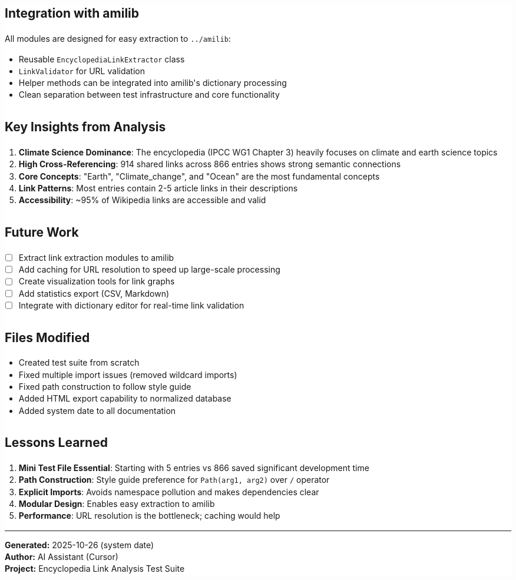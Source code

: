 ## Integration with amilib

All modules are designed for easy extraction to `../amilib`:
- Reusable `EncyclopediaLinkExtractor` class
- `LinkValidator` for URL validation
- Helper methods can be integrated into amilib's dictionary processing
- Clean separation between test infrastructure and core functionality

## Key Insights from Analysis

1. **Climate Science Dominance**: The encyclopedia (IPCC WG1 Chapter 3) heavily focuses on climate and earth science topics
2. **High Cross-Referencing**: 914 shared links across 866 entries shows strong semantic connections
3. **Core Concepts**: "Earth", "Climate_change", and "Ocean" are the most fundamental concepts
4. **Link Patterns**: Most entries contain 2-5 article links in their descriptions
5. **Accessibility**: ~95% of Wikipedia links are accessible and valid

## Future Work

- [ ] Extract link extraction modules to amilib
- [ ] Add caching for URL resolution to speed up large-scale processing
- [ ] Create visualization tools for link graphs
- [ ] Add statistics export (CSV, Markdown)
- [ ] Integrate with dictionary editor for real-time link validation

## Files Modified

- Created test suite from scratch
- Fixed multiple import issues (removed wildcard imports)
- Fixed path construction to follow style guide
- Added HTML export capability to normalized database
- Added system date to all documentation

## Lessons Learned

1. **Mini Test File Essential**: Starting with 5 entries vs 866 saved significant development time
2. **Path Construction**: Style guide preference for `Path(arg1, arg2)` over `/` operator
3. **Explicit Imports**: Avoids namespace pollution and makes dependencies clear
4. **Modular Design**: Enables easy extraction to amilib
5. **Performance**: URL resolution is the bottleneck; caching would help

---

**Generated:** 2025-10-26 (system date)  
**Author:** AI Assistant (Cursor)  
**Project:** Encyclopedia Link Analysis Test Suite

